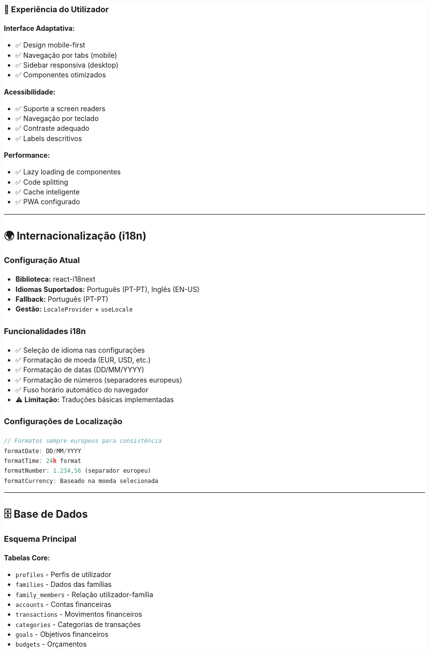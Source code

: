 ### 📱 Experiência do Utilizador
**Interface Adaptativa:**
- ✅ Design mobile-first
- ✅ Navegação por tabs (mobile)
- ✅ Sidebar responsiva (desktop)
- ✅ Componentes otimizados

**Acessibilidade:**
- ✅ Suporte a screen readers
- ✅ Navegação por teclado
- ✅ Contraste adequado
- ✅ Labels descritivos

**Performance:**
- ✅ Lazy loading de componentes
- ✅ Code splitting
- ✅ Cache inteligente
- ✅ PWA configurado

---

## 🌍 Internacionalização (i18n)

### Configuração Atual
- **Biblioteca:** react-i18next
- **Idiomas Suportados:** Português (PT-PT), Inglês (EN-US)
- **Fallback:** Português (PT-PT)
- **Gestão:** `LocaleProvider` + `useLocale`

### Funcionalidades i18n
- ✅ Seleção de idioma nas configurações
- ✅ Formatação de moeda (EUR, USD, etc.)
- ✅ Formatação de datas (DD/MM/YYYY)
- ✅ Formatação de números (separadores europeus)
- ✅ Fuso horário automático do navegador
- ⚠️ **Limitação:** Traduções básicas implementadas

### Configurações de Localização
```typescript
// Formatos sempre europeus para consistência
formatDate: DD/MM/YYYY
formatTime: 24h format
formatNumber: 1.234,56 (separador europeu)
formatCurrency: Baseado na moeda selecionada
```

---

## 🗄️ Base de Dados

### Esquema Principal
**Tabelas Core:**
- `profiles` - Perfis de utilizador
- `families` - Dados das famílias
- `family_members` - Relação utilizador-família
- `accounts` - Contas financeiras
- `transactions` - Movimentos financeiros
- `categories` - Categorias de transações
- `goals` - Objetivos financeiros
- `budgets` - Orçamentos
